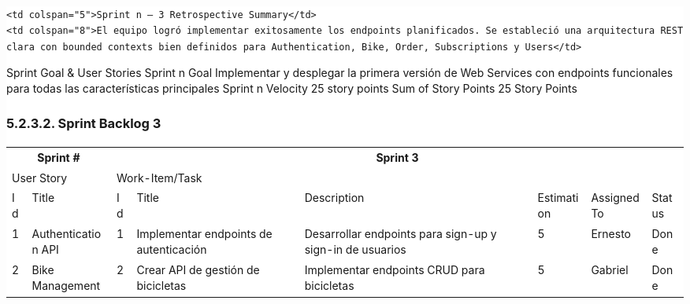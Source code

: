     <td colspan="5">Sprint n – 3 Retrospective Summary</td>
    <td colspan="8">El equipo logró implementar exitosamente los endpoints planificados. Se estableció una arquitectura REST clara con bounded contexts bien definidos para Authentication, Bike, Order, Subscriptions y Users</td>
</tr>
<tr>
    <td colspan="13">Sprint Goal & User Stories</td>
</tr>
<tr>
    <td colspan="5">Sprint n Goal</td>
    <td colspan="8">Implementar y desplegar la primera versión de Web Services con endpoints funcionales para todas las características principales</td>
</tr>
<tr>
    <td colspan="5">Sprint n Velocity</td>
    <td colspan="8">25 story points</td>
</tr>
<tr>
    <td colspan="5">Sum of Story Points</td>
    <td colspan="8">25 Story Points</td>
</tr>
</table>

### 5.2.3.2. Sprint Backlog 3

<table>
<tr>
    <th colspan="3">Sprint #</th>
    <th colspan="10">Sprint 3</th>
</tr>
<tr>
    <td colspan="3">User Story</td>
    <td colspan="10">Work-Item/Task</td>
</tr>
<tr>
    <td colspan="1">Id</td>
    <td colspan="2">Title</td>
    <td colspan="1">Id</td>
    <td colspan="2">Title</td>
    <td colspan="3">Description</td>
    <td colspan="1">Estimation</td>
    <td colspan="2">Assigned To</td>
    <td colspan="1">Status</td>
</tr>
<tr>
    <td colspan="1">1</td>
    <td colspan="2">Authentication API</td>
    <td colspan="1">1</td>
    <td colspan="2">Implementar endpoints de autenticación</td>
    <td colspan="3">Desarrollar endpoints para sign-up y sign-in de usuarios</td>
    <td colspan="1">5</td>
    <td colspan="2">Ernesto</td>
    <td colspan="1">Done</td>
</tr>
<tr>
    <td colspan="1">2</td>
    <td colspan="2">Bike Management</td>
    <td colspan="1">2</td>
    <td colspan="2">Crear API de gestión de bicicletas</td>
    <td colspan="3">Implementar endpoints CRUD para bicicletas</td>
    <td colspan="1">5</td>
    <td colspan="2">Gabriel</td>
    <td colspan="1">Done</td>
</tr>